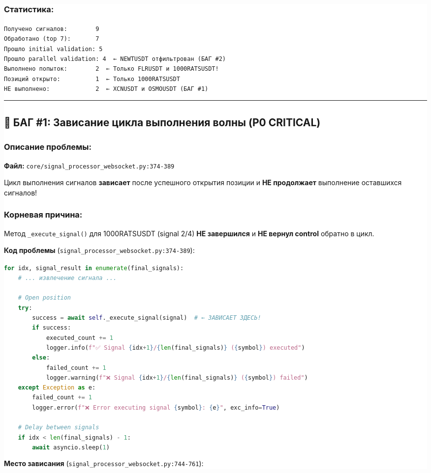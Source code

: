 ### Статистика:

```
Получено сигналов:        9
Обработано (top 7):       7
Прошло initial validation: 5
Прошло parallel validation: 4  ← NEWTUSDT отфильтрован (БАГ #2)
Выполнено попыток:        2  ← Только FLRUSDT и 1000RATSUSDT!
Позиций открыто:          1  ← Только 1000RATSUSDT
НЕ выполнено:             2  ← XCNUSDT и OSMOUSDT (БАГ #1)
```

---

## 🐛 БАГ #1: Зависание цикла выполнения волны (P0 CRITICAL)

### Описание проблемы:

**Файл:** `core/signal_processor_websocket.py:374-389`

Цикл выполнения сигналов **зависает** после успешного открытия позиции и **НЕ продолжает** выполнение оставшихся сигналов!

### Корневая причина:

Метод `_execute_signal()` для 1000RATSUSDT (signal 2/4) **НЕ завершился** и **НЕ вернул control** обратно в цикл.

**Код проблемы** (`signal_processor_websocket.py:374-389`):

```python
for idx, signal_result in enumerate(final_signals):
    # ... извлечение сигнала ...

    # Open position
    try:
        success = await self._execute_signal(signal)  # ← ЗАВИСАЕТ ЗДЕСЬ!
        if success:
            executed_count += 1
            logger.info(f"✅ Signal {idx+1}/{len(final_signals)} ({symbol}) executed")
        else:
            failed_count += 1
            logger.warning(f"❌ Signal {idx+1}/{len(final_signals)} ({symbol}) failed")
    except Exception as e:
        failed_count += 1
        logger.error(f"❌ Error executing signal {symbol}: {e}", exc_info=True)

    # Delay between signals
    if idx < len(final_signals) - 1:
        await asyncio.sleep(1)
```

**Место зависания** (`signal_processor_websocket.py:744-761`):
